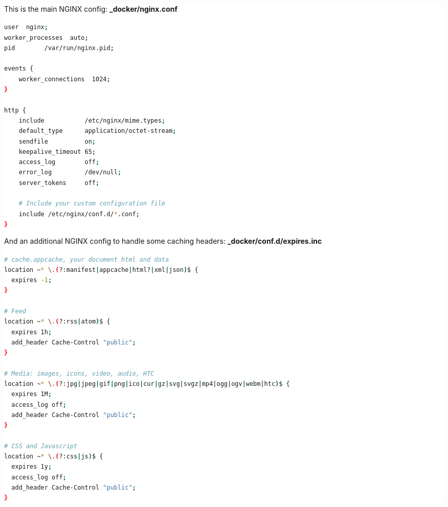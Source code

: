 This is the main NGINX config: **_docker/nginx.conf**

```sh
user  nginx;
worker_processes  auto;
pid        /var/run/nginx.pid;

events {
    worker_connections  1024;
}

http {
    include           /etc/nginx/mime.types;
    default_type      application/octet-stream;
    sendfile          on;
    keepalive_timeout 65;
    access_log        off;
    error_log         /dev/null;
    server_tokens     off;

    # Include your custom configuration file
    include /etc/nginx/conf.d/*.conf;
}
```

And an additional NGINX config to handle some caching headers:
**_docker/conf.d/expires.inc**

```sh
# cache.appcache, your document html and data
location ~* \.(?:manifest|appcache|html?|xml|json)$ {
  expires -1;
}

# Feed
location ~* \.(?:rss|atom)$ {
  expires 1h;
  add_header Cache-Control "public";
}

# Media: images, icons, video, audio, HTC
location ~* \.(?:jpg|jpeg|gif|png|ico|cur|gz|svg|svgz|mp4|ogg|ogv|webm|htc)$ {
  expires 1M;
  access_log off;
  add_header Cache-Control "public";
}

# CSS and Javascript
location ~* \.(?:css|js)$ {
  expires 1y;
  access_log off;
  add_header Cache-Control "public";
}
```
